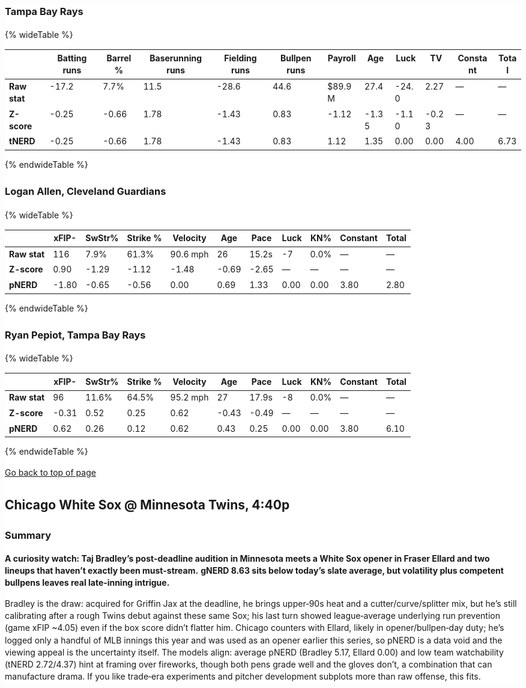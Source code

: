 ### Tampa Bay Rays

{% wideTable %}

|              | Batting runs | Barrel % | Baserunning runs | Fielding runs | Bullpen runs | Payroll | Age   | Luck | TV   | Constant | Total |
| ------------ | ------------ | -------- | ----------- | -------- | ------------ | ------- | ----- | ---- | ---- | -------- | ----- |
| **Raw stat** | -17.2 | 7.7% | 11.5 | -28.6 | 44.6 | $89.9M | 27.4 | -24.0 | 2.27 | — | — |
| **Z-score** | -0.25 | -0.66 | 1.78 | -1.43 | 0.83 | -1.12 | -1.35 | -1.10 | -0.23 | — | — |
| **tNERD** | -0.25 | -0.66 | 1.78 | -1.43 | 0.83 | 1.12 | 1.35 | 0.00 | 0.00 | 4.00 | 6.73 |
{% endwideTable %}

### Logan Allen, Cleveland Guardians

{% wideTable %}

|              | xFIP- | SwStr% | Strike % | Velocity | Age   | Pace  | Luck | KN%  | Constant | Total |
| ------------ | ----- | ------ | -------- | -------- | ----- | ----- | ---- | ---- | -------- | ----- |
| **Raw stat** | 116 | 7.9% | 61.3% | 90.6 mph | 26 | 15.2s | -7 | 0.0% | — | — |
| **Z-score** | 0.90 | -1.29 | -1.12 | -1.48 | -0.69 | -2.65 | — | — | — | — |
| **pNERD** | -1.80 | -0.65 | -0.56 | 0.00 | 0.69 | 1.33 | 0.00 | 0.00 | 3.80 | 2.80 |
{% endwideTable %}

### Ryan Pepiot, Tampa Bay Rays

{% wideTable %}

|              | xFIP- | SwStr% | Strike % | Velocity | Age   | Pace  | Luck | KN%  | Constant | Total |
| ------------ | ----- | ------ | -------- | -------- | ----- | ----- | ---- | ---- | -------- | ----- |
| **Raw stat** | 96 | 11.6% | 64.5% | 95.2 mph | 27 | 17.9s | -8 | 0.0% | — | — |
| **Z-score** | -0.31 | 0.52 | 0.25 | 0.62 | -0.43 | -0.49 | — | — | — | — |
| **pNERD** | 0.62 | 0.26 | 0.12 | 0.62 | 0.43 | 0.25 | 0.00 | 0.00 | 3.80 | 6.10 |
{% endwideTable %}


[Go back to top of page](#)

## Chicago White Sox @ Minnesota Twins, 4:40p

### Summary

**A curiosity watch: Taj Bradley’s post-deadline audition in Minnesota meets a White Sox opener in Fraser Ellard and two lineups that haven’t exactly been must-stream.** **gNERD 8.63 sits below today’s slate average, but volatility plus competent bullpens leaves real late‑inning intrigue.**

Bradley is the draw: acquired for Griffin Jax at the deadline, he brings upper‑90s heat and a cutter/curve/splitter mix, but he’s still calibrating after a rough Twins debut against these same Sox; his last turn showed league‑average underlying run prevention (game xFIP ~4.05) even if the box score didn’t flatter him.  Chicago counters with Ellard, likely in opener/bullpen‑day duty; he’s logged only a handful of MLB innings this year and was used as an opener earlier this series, so pNERD is a data void and the viewing appeal is the uncertainty itself.  The models align: average pNERD (Bradley 5.17, Ellard 0.00) and low team watchability (tNERD 2.72/4.37) hint at framing over fireworks, though both pens grade well and the gloves don’t, a combination that can manufacture drama. If you like trade‑era experiments and pitcher development subplots more than raw offense, this fits.
